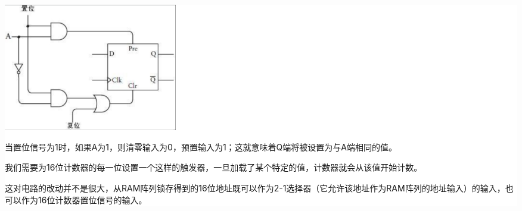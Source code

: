 <img src="image/image-20241217110926369.png" alt="image-20241217110926369" style="zoom:33%;" />

当置位信号为1时，如果A为1，则清零输入为0，预置输入为1；这就意味着Q端将被设置为与A端相同的值。

我们需要为16位计数器的每一位设置一个这样的触发器，一旦加载了某个特定的值，计数器就会从该值开始计数。

这对电路的改动并不是很大，从RAM阵列锁存得到的16位地址既可以作为2-1选择器（它允许该地址作为RAM阵列的地址输入）的输入，也可以作为16位计数器置位信号的输入。
